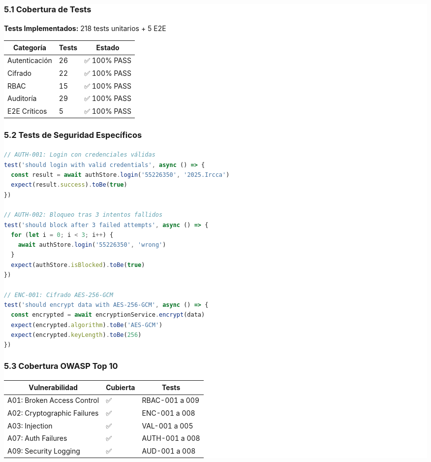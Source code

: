 ### 5.1 Cobertura de Tests

**Tests Implementados:** 218 tests unitarios + 5 E2E

| Categoría | Tests | Estado |
|-----------|-------|--------|
| Autenticación | 26 | ✅ 100% PASS |
| Cifrado | 22 | ✅ 100% PASS |
| RBAC | 15 | ✅ 100% PASS |
| Auditoría | 29 | ✅ 100% PASS |
| E2E Críticos | 5 | ✅ 100% PASS |

### 5.2 Tests de Seguridad Específicos

```typescript
// AUTH-001: Login con credenciales válidas
test('should login with valid credentials', async () => {
  const result = await authStore.login('55226350', '2025.Ircca')
  expect(result.success).toBe(true)
})

// AUTH-002: Bloqueo tras 3 intentos fallidos
test('should block after 3 failed attempts', async () => {
  for (let i = 0; i < 3; i++) {
    await authStore.login('55226350', 'wrong')
  }
  expect(authStore.isBlocked).toBe(true)
})

// ENC-001: Cifrado AES-256-GCM
test('should encrypt data with AES-256-GCM', async () => {
  const encrypted = await encryptionService.encrypt(data)
  expect(encrypted.algorithm).toBe('AES-GCM')
  expect(encrypted.keyLength).toBe(256)
})
```

### 5.3 Cobertura OWASP Top 10

| Vulnerabilidad | Cubierta | Tests |
|----------------|----------|-------|
| A01: Broken Access Control | ✅ | RBAC-001 a 009 |
| A02: Cryptographic Failures | ✅ | ENC-001 a 008 |
| A03: Injection | ✅ | VAL-001 a 005 |
| A07: Auth Failures | ✅ | AUTH-001 a 008 |
| A09: Security Logging | ✅ | AUD-001 a 008 |
